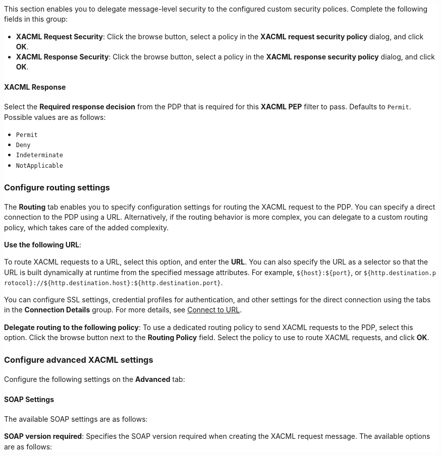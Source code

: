 This section enables you to delegate message-level security to the configured custom security polices. Complete the following fields in this group:

* **XACML Request Security**:
    Click the browse button, select a policy in the **XACML request security policy**
    dialog, and click **OK**.
* **XACML Response Security**:
    Click the browse button, select a policy in the **XACML response security policy**
    dialog, and click **OK**.

#### XACML Response

Select the **Required response decision**
from the PDP that is required for this **XACML PEP**
filter to pass. Defaults to `Permit`. Possible values are as follows:

* `Permit`
* `Deny`
* `Indeterminate`
* `NotApplicable`

### Configure routing settings

The **Routing**
tab enables you to specify configuration settings for routing the XACML request to the PDP. You can specify a direct connection to the PDP using a URL. Alternatively, if the routing behavior is more complex, you can delegate to a custom routing policy, which takes care of the added complexity.

**Use the following URL**:

To route XACML requests to a URL, select this option, and enter the **URL**. You can also specify the URL as a selector so that the URL is built dynamically at runtime from the specified message attributes. For example, `${host}:${port}`, or `${http.destination.protocol}://${http.destination.host}:${http.destination.port}`.

You can configure SSL settings, credential profiles for authentication, and other settings for the direct connection using the tabs in the **Connection Details**
group. For more details, see [Connect to URL](/docs/apigw_polref/routing_common/#connect-to-url-filter).

**Delegate routing to the following policy**:
To use a dedicated routing policy to send XACML requests to the PDP, select this option. Click the browse button next to the **Routing Policy**
field. Select the policy to use to route XACML requests, and click **OK**.

### Configure advanced XACML settings

Configure the following settings on the **Advanced**
tab:

#### SOAP Settings

The available SOAP settings are as follows:

**SOAP version required**:
Specifies the SOAP version required when creating the XACML request message. The available options are as follows:
